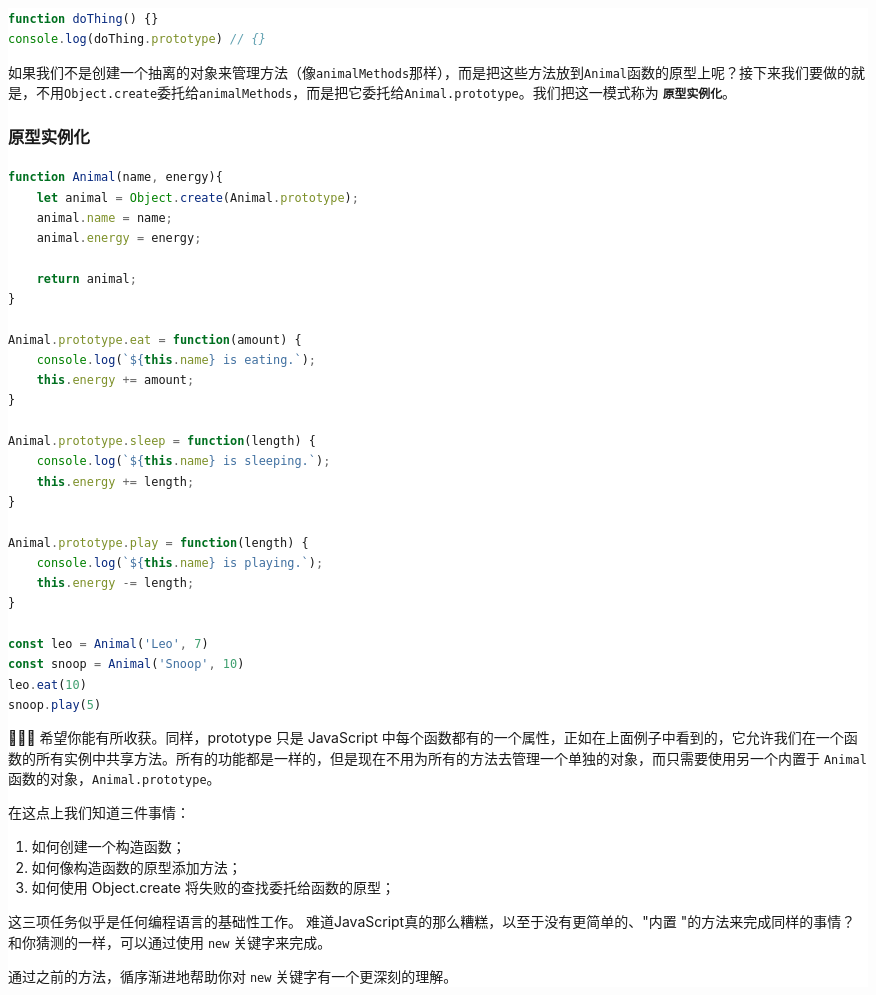 ```js
function doThing() {}
console.log(doThing.prototype) // {}
```

如果我们不是创建一个抽离的对象来管理方法（像`animalMethods`那样），而是把这些方法放到`Animal`函数的原型上呢？接下来我们要做的就是，不用`Object.create`委托给`animalMethods`，而是把它委托给`Animal.prototype`。我们把这一模式称为 **`原型实例化`**。

### 原型实例化

```js
function Animal(name, energy){
    let animal = Object.create(Animal.prototype);
    animal.name = name;
    animal.energy = energy;

    return animal;
}

Animal.prototype.eat = function(amount) {
    console.log(`${this.name} is eating.`);
    this.energy += amount;
}

Animal.prototype.sleep = function(length) {
    console.log(`${this.name} is sleeping.`);
    this.energy += length;
}

Animal.prototype.play = function(length) {
    console.log(`${this.name} is playing.`);
    this.energy -= length;
}

const leo = Animal('Leo', 7)
const snoop = Animal('Snoop', 10)
leo.eat(10)
snoop.play(5)
```

👏👏👏 希望你能有所收获。同样，prototype 只是 JavaScript 中每个函数都有的一个属性，正如在上面例子中看到的，它允许我们在一个函数的所有实例中共享方法。所有的功能都是一样的，但是现在不用为所有的方法去管理一个单独的对象，而只需要使用另一个内置于 `Animal` 函数的对象，`Animal.prototype`。

在这点上我们知道三件事情：

1. 如何创建一个构造函数；
2. 如何像构造函数的原型添加方法；
3. 如何使用 Object.create 将失败的查找委托给函数的原型；

这三项任务似乎是任何编程语言的基础性工作。
难道JavaScript真的那么糟糕，以至于没有更简单的、"内置 "的方法来完成同样的事情？
和你猜测的一样，可以通过使用 `new` 关键字来完成。

通过之前的方法，循序渐进地帮助你对 `new` 关键字有一个更深刻的理解。

